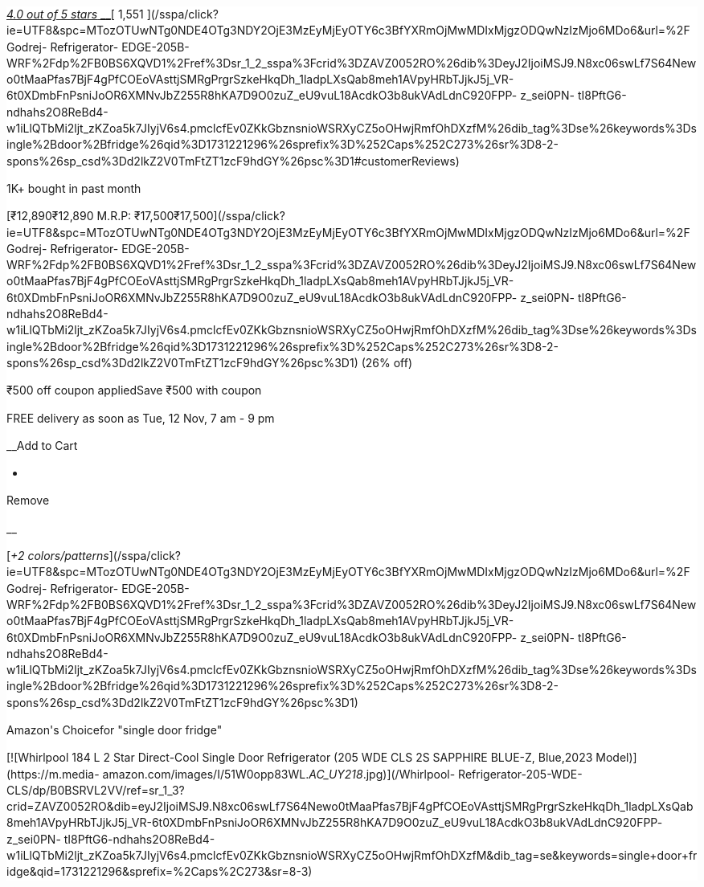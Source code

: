 [_4.0 out of 5 stars_ __](javascript:void\(0\))[ 1,551
](/sspa/click?ie=UTF8&spc=MTozOTUwNTg0NDE4OTg3NDY2OjE3MzEyMjEyOTY6c3BfYXRmOjMwMDIxMjgzODQwNzIzMjo6MDo6&url=%2FGodrej-
Refrigerator-
EDGE-205B-WRF%2Fdp%2FB0BS6XQVD1%2Fref%3Dsr_1_2_sspa%3Fcrid%3DZAVZ0052RO%26dib%3DeyJ2IjoiMSJ9.N8xc06swLf7S64Newo0tMaaPfas7BjF4gPfCOEoVAsttjSMRgPrgrSzkeHkqDh_1ladpLXsQab8meh1AVpyHRbTJjkJ5j_VR-6t0XDmbFnPsniJoOR6XMNvJbZ255R8hKA7D9O0zuZ_eU9vuL18AcdkO3b8ukVAdLdnC920FPP-
z_sei0PN-
tI8PftG6-ndhahs2O8ReBd4-w1iLlQTbMi2ljt_zKZoa5k7JIyjV6s4.pmclcfEv0ZKkGbznsnioWSRXyCZ5oOHwjRmfOhDXzfM%26dib_tag%3Dse%26keywords%3Dsingle%2Bdoor%2Bfridge%26qid%3D1731221296%26sprefix%3D%252Caps%252C273%26sr%3D8-2-spons%26sp_csd%3Dd2lkZ2V0TmFtZT1zcF9hdGY%26psc%3D1#customerReviews)

1K+ bought in past month

[₹12,890₹12,890 M.R.P:
₹17,500₹17,500](/sspa/click?ie=UTF8&spc=MTozOTUwNTg0NDE4OTg3NDY2OjE3MzEyMjEyOTY6c3BfYXRmOjMwMDIxMjgzODQwNzIzMjo6MDo6&url=%2FGodrej-
Refrigerator-
EDGE-205B-WRF%2Fdp%2FB0BS6XQVD1%2Fref%3Dsr_1_2_sspa%3Fcrid%3DZAVZ0052RO%26dib%3DeyJ2IjoiMSJ9.N8xc06swLf7S64Newo0tMaaPfas7BjF4gPfCOEoVAsttjSMRgPrgrSzkeHkqDh_1ladpLXsQab8meh1AVpyHRbTJjkJ5j_VR-6t0XDmbFnPsniJoOR6XMNvJbZ255R8hKA7D9O0zuZ_eU9vuL18AcdkO3b8ukVAdLdnC920FPP-
z_sei0PN-
tI8PftG6-ndhahs2O8ReBd4-w1iLlQTbMi2ljt_zKZoa5k7JIyjV6s4.pmclcfEv0ZKkGbznsnioWSRXyCZ5oOHwjRmfOhDXzfM%26dib_tag%3Dse%26keywords%3Dsingle%2Bdoor%2Bfridge%26qid%3D1731221296%26sprefix%3D%252Caps%252C273%26sr%3D8-2-spons%26sp_csd%3Dd2lkZ2V0TmFtZT1zcF9hdGY%26psc%3D1)
(26% off)

₹500 off coupon appliedSave ₹500 with coupon

FREE delivery as soon as Tue, 12 Nov, 7 am - 9 pm

__Add to Cart

-

Remove

 __

[_+2
colors/patterns_](/sspa/click?ie=UTF8&spc=MTozOTUwNTg0NDE4OTg3NDY2OjE3MzEyMjEyOTY6c3BfYXRmOjMwMDIxMjgzODQwNzIzMjo6MDo6&url=%2FGodrej-
Refrigerator-
EDGE-205B-WRF%2Fdp%2FB0BS6XQVD1%2Fref%3Dsr_1_2_sspa%3Fcrid%3DZAVZ0052RO%26dib%3DeyJ2IjoiMSJ9.N8xc06swLf7S64Newo0tMaaPfas7BjF4gPfCOEoVAsttjSMRgPrgrSzkeHkqDh_1ladpLXsQab8meh1AVpyHRbTJjkJ5j_VR-6t0XDmbFnPsniJoOR6XMNvJbZ255R8hKA7D9O0zuZ_eU9vuL18AcdkO3b8ukVAdLdnC920FPP-
z_sei0PN-
tI8PftG6-ndhahs2O8ReBd4-w1iLlQTbMi2ljt_zKZoa5k7JIyjV6s4.pmclcfEv0ZKkGbznsnioWSRXyCZ5oOHwjRmfOhDXzfM%26dib_tag%3Dse%26keywords%3Dsingle%2Bdoor%2Bfridge%26qid%3D1731221296%26sprefix%3D%252Caps%252C273%26sr%3D8-2-spons%26sp_csd%3Dd2lkZ2V0TmFtZT1zcF9hdGY%26psc%3D1)

Amazon's Choicefor "single door fridge"

[![Whirlpool 184 L 2 Star Direct-Cool Single Door Refrigerator \(205 WDE CLS
2S SAPPHIRE BLUE-Z, Blue,2023 Model\)](https://m.media-
amazon.com/images/I/51W0opp83WL._AC_UY218_.jpg)](/Whirlpool-
Refrigerator-205-WDE-
CLS/dp/B0BSRVL2VV/ref=sr_1_3?crid=ZAVZ0052RO&dib=eyJ2IjoiMSJ9.N8xc06swLf7S64Newo0tMaaPfas7BjF4gPfCOEoVAsttjSMRgPrgrSzkeHkqDh_1ladpLXsQab8meh1AVpyHRbTJjkJ5j_VR-6t0XDmbFnPsniJoOR6XMNvJbZ255R8hKA7D9O0zuZ_eU9vuL18AcdkO3b8ukVAdLdnC920FPP-
z_sei0PN-
tI8PftG6-ndhahs2O8ReBd4-w1iLlQTbMi2ljt_zKZoa5k7JIyjV6s4.pmclcfEv0ZKkGbznsnioWSRXyCZ5oOHwjRmfOhDXzfM&dib_tag=se&keywords=single+door+fridge&qid=1731221296&sprefix=%2Caps%2C273&sr=8-3)
